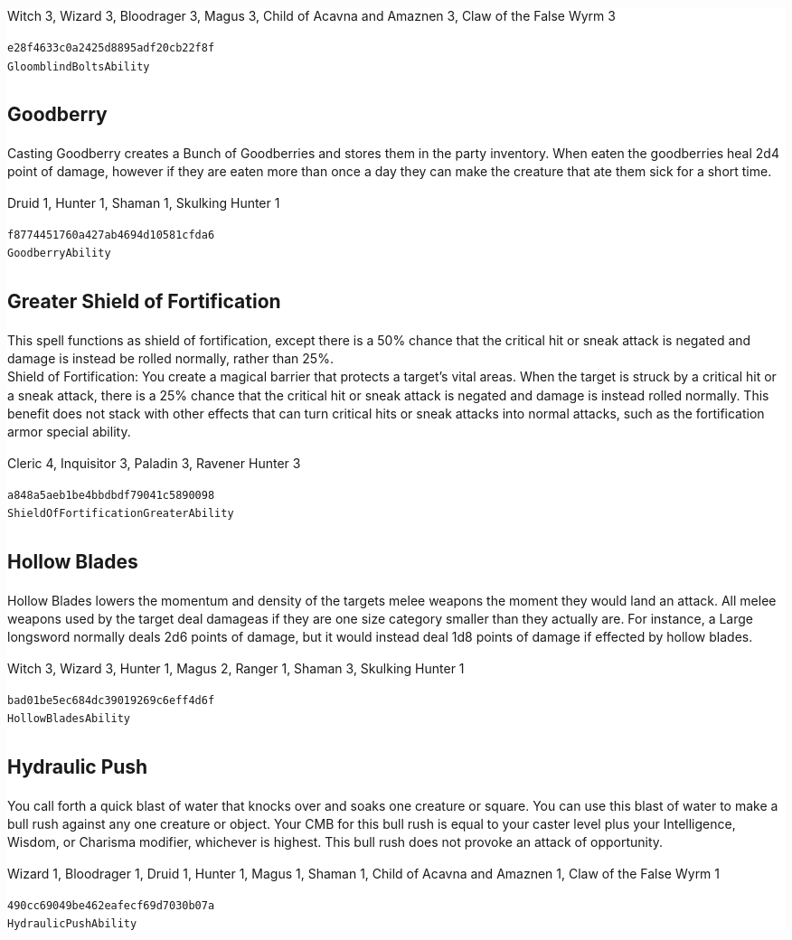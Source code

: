 Witch 3, Wizard 3, Bloodrager 3, Magus 3, Child of Acavna and Amaznen 3, Claw of the False Wyrm 3

`e28f4633c0a2425d8895adf20cb22f8f`  
`GloomblindBoltsAbility`  

## Goodberry

Casting Goodberry creates a Bunch of Goodberries and stores them in the party inventory. When eaten the goodberries heal 2d4 point of damage, however if they are eaten more than once a day they can make the creature that ate them sick for a short time.

Druid 1, Hunter 1, Shaman 1, Skulking Hunter 1

`f8774451760a427ab4694d10581cfda6`  
`GoodberryAbility`  

## Greater Shield of Fortification

This spell functions as shield of fortification, except there is a 50% chance that the critical hit or sneak attack is negated and damage is instead be rolled normally, rather than 25%.   
Shield of Fortification: You create a magical barrier that protects a target’s vital areas. When the target is struck by a critical hit or a sneak attack, there is a 25% chance that the critical hit or sneak attack is negated and damage is instead rolled normally. This benefit does not stack with other effects that can turn critical hits or sneak attacks into normal attacks, such as the fortification armor special ability.

Cleric 4, Inquisitor 3, Paladin 3, Ravener Hunter 3

`a848a5aeb1be4bbdbdf79041c5890098`  
`ShieldOfFortificationGreaterAbility`  

## Hollow Blades

Hollow Blades lowers the momentum and density of the targets melee weapons the moment they would land an attack. All melee weapons used by the target deal damageas if they are one size category smaller than they actually are. For instance, a Large longsword normally deals 2d6 points of damage, but it would instead deal 1d8 points of damage if effected by hollow blades.

Witch 3, Wizard 3, Hunter 1, Magus 2, Ranger 1, Shaman 3, Skulking Hunter 1

`bad01be5ec684dc39019269c6eff4d6f`  
`HollowBladesAbility`  

## Hydraulic Push

You call forth a quick blast of water that knocks over and soaks one creature or square. You can use this blast of water to make a bull rush against any one creature or object. Your CMB for this bull rush is equal to your caster level plus your Intelligence, Wisdom, or Charisma modifier, whichever is highest. This bull rush does not provoke an attack of opportunity.

Wizard 1, Bloodrager 1, Druid 1, Hunter 1, Magus 1, Shaman 1, Child of Acavna and Amaznen 1, Claw of the False Wyrm 1

`490cc69049be462eafecf69d7030b07a`  
`HydraulicPushAbility`  
